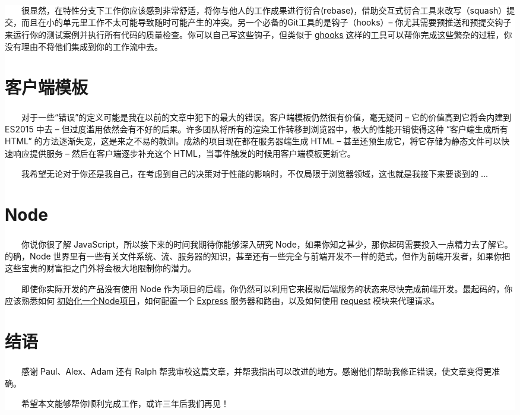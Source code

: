 &emsp;&emsp;很显然，在特性分支下工作你应该感到非常舒适，将你与他人的工作成果进行衍合(rebase)，借助交互式衍合工具来改写（squash）提交，而且在小的单元里工作不太可能导致随时可能产生的冲突。另一个必备的Git工具的是钩子（hooks）– 你尤其需要预推送和预提交钩子来运行你的测试案例并执行所有代码的质量检查。你可以自己写这些钩子，但类似于 [ghooks](https://www.npmjs.com/package/ghooks) 这样的工具可以帮你完成这些繁杂的过程，你没有理由不将他们集成到你的工作流中去。

# 客户端模板

&emsp;&emsp;对于一些“错误”的定义可能是我在以前的文章中犯下的最大的错误。客户端模板仍然很有价值，毫无疑问 – 它的价值高到它将会内建到 ES2015 中去 – 但过度滥用依然会有不好的后果。许多团队将所有的渲染工作转移到浏览器中，极大的性能开销使得这种 “客户端生成所有 HTML” 的方法逐渐失宠，这是来之不易的教训。成熟的项目现在都在服务器端生成 HTML – 甚至还预生成它，将它存储为静态文件可以快速响应提供服务 – 然后在客户端逐步补充这个 HTML，当事件触发的时候用客户端模板更新它。

&emsp;&emsp;我希望无论对于你还是我自己，在考虑到自己的决策对于性能的影响时，不仅局限于浏览器领域，这也就是我接下来要谈到的 …

# Node

&emsp;&emsp;你说你很了解 JavaScript，所以接下来的时间我期待你能够深入研究 Node，如果你知之甚少，那你起码需要投入一点精力去了解它。的确，Node 世界里有一些有关文件系统、流、服务器的知识，甚至还有一些完全与前端开发不一样的范式，但作为前端开发者，如果你把这些宝贵的财富拒之门外将会极大地限制你的潜力。

&emsp;&emsp;即使你实际开发的产品没有使用 Node 作为项目的后端，你仍然可以利用它来模拟后端服务的状态来尽快完成前端开发。最起码的，你应该熟悉如何 [初始化一个Node项目](https://docs.npmjs.com/cli/init)，如何配置一个 [Express](http://expressjs.com/) 服务器和路由，以及如何使用 [request](https://www.npmjs.com/package/request) 模块来代理请求。

# 结语

&emsp;&emsp;感谢 Paul、Alex、Adam 还有 Ralph 帮我审校这篇文章，并帮我指出可以改进的地方。感谢他们帮助我修正错误，使文章变得更准确。

&emsp;&emsp;希望本文能够帮你顺利完成工作，或许三年后我们再见！